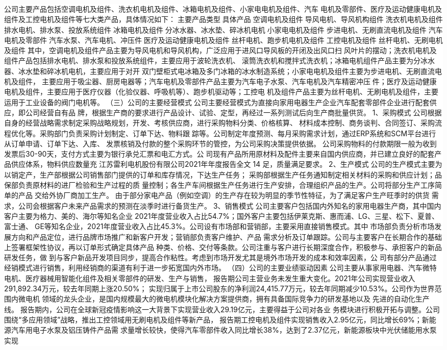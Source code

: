 公司主要产品包括空调电机及组件、洗衣机电机及组件、冰箱电机及组件、小家电电机及组件、汽车
电机及零部件、医疗及运动健康电机及组件及工控电机及组件等七大类产品，具体情况如下：
主要产品类型
具体产品
空调电机及组件
导风电机、导风机构组件
洗衣机电机及组件
排水电机、排水泵、投放系统组件
冰箱电机及组件
分冰水器、冰水垫、碎冰机电机
小家电电机及组件
步进电机、无刷直流电机及组件
汽车电机及零部件
汽车水泵、汽车电机、冲压件
医疗及运动健康电机及组件
丝杆电机、跑步机电机及组件
工控电机及组件
丝杆电机、无刷电机及组件
其中，空调电机及组件产品主要为导风电机和导风机构，广泛应用于进风口导风板的开闭及出风口扫
风叶片的摆动；洗衣机电机及组件产品包括排水电机、排水泵和投放系统组件，主要应用于波轮洗衣机、
滚筒洗衣机和搅拌式洗衣机；冰箱电机组件产品主要为分冰水器、冰水垫和碎冰机电机，主要应用于对开
双门壁柜式电冰箱及多门冰箱的冰水制造系统；小家电电机及组件主要为步进电机、无刷直流电机及组件，
主要应用于吸尘器、厨房电器等；汽车电机及零部件产品主要为汽车电子水泵、汽车电机及汽车精密冲压
件；医疗及运动健康电机及组件，主要应用于医疗仪器（化验仪器、呼吸机等）、跑步机驱动等；工控电
机及组件产品主要为丝杆电机、无刷电机及组件，主要运用于工业设备的阀门电机等。
（三）公司的主要经营模式
公司主要经营模式为直接向家用电器生产企业汽车配套零部件企业进行配套供应，即公司经营自有品
牌，根据生产商的要求进行产品设计、试验、定型，再经过一系列测试后向生产商批量供货。
1、采购模式
公司根据自身的经营战略需求制定采购战略规划，开发、考核供应商，进行采购物料分类、价格核算、
材料成本控制、商务谈判、合同签订、采购流程优化等。采购部门负责采购计划制定、订单下达、物料跟
踪等。公司制定年度预测、每月采购需求计划，通过ERP系统和SCM平台进行从订单申请、订单下达、入库、
发票核销及付款的整个采购环节的管控，为公司采购决策提供依据。
公司采购物料的付款期限一般为收到发票后30-90天，支付方式主要为银行承兑汇票和电汇方式。公
司现有产品所用原材料及配件主要来自国内供应商，并已建立良好的配套产品供应体系，物料供应数量充
江苏雷利电机股份有限公司2021年年度报告全文
14
足，质量满足要求。
2、生产模式
公司的生产模式主要为以销定产，生产部根据公司销售部门提供的订单和库存情况，下达生产任务；
采购部根据生产任务通知制定相关材料的采购和供应计划；品保部负责原材料的进厂检验和生产过程的质
量控制；各生产车间根据生产任务进行生产安排，合理组织产品的生产。公司将部分生产工序简单的产品
交给外协厂商加工生产。
由于部分家电产品（例如空调）的生产存在较为明显的季节性特征，为了满足客户生产旺季时的供货
需求，公司会根据客户未来产品需求的预测在淡季时进行备货生产。
3、销售模式
公司主要客户包括国内外知名的家用电器生产商，其中国内客户主要为格力、美的、海尔等知名企业
2021年度营业收入占比54.7%；国外客户主要包括伊莱克斯、惠而浦、LG、三星、松下、夏普、富士通、
GE等知名企业，2021年度营业收入占比45.3%。公司设有市场部和营销部，主要采用直接销售模式。其中
市场部负责分析市场发展方向和产品定位，进行品牌市场推广和新客户开发；营销部负责客户维护、产品
需求分析及订单跟踪。公司与主要客户在长期合作的基础上签署框架性协议，再以订单形式确定具体产品
种类、价格、交付等条款。公司注重与客户进行长期深度合作，积极参与、承担客户的新品研发任务，做
到与客户新品开发项目同步，提高合作粘性。考虑到市场开发尤其是境外市场开发的成本和效率因素，公
司有部分产品通过经销模式进行销售，利用经销商的渠道有利于进一步拓宽国内外市场。
（四）公司的主要业绩驱动因素
公司主要从事家用电器、汽车微特电机、医疗器械用智能化组件及相关零部件的研发、生产与销售，
报告期公司主营业务未发生重大变化。2021年公司实现营业收入291,892.34万元，较去年同期上涨20.50%；
实现归属于上市公司股东的净利润24,415.77万元，较去年同期减少10.53%。公司作为世界范围内微电机
领域的龙头企业，是国内规模最大的微电机模块化解决方案提供商，拥有具备国际竞争力的研发基地以及
先进的自动化生产线。
报告期内，公司在全球新冠疫情影响这一大背景下实现营业收入29.19亿元，主要得益于公司对各业
务模块进行积极开拓与调整。公司围绕“多应用领域”战略，推出工控领域用无刷电机及组件等新产品，
报告期工控电机及组件实现销售收入2.95亿元，同比增长69%；新能源汽车用电子水泵及铝压铸件产品需
求量增长较快，使得汽车零部件收入同比增长38%，达到了2.37亿元，新能源板块中光伏储能用水泵实现
